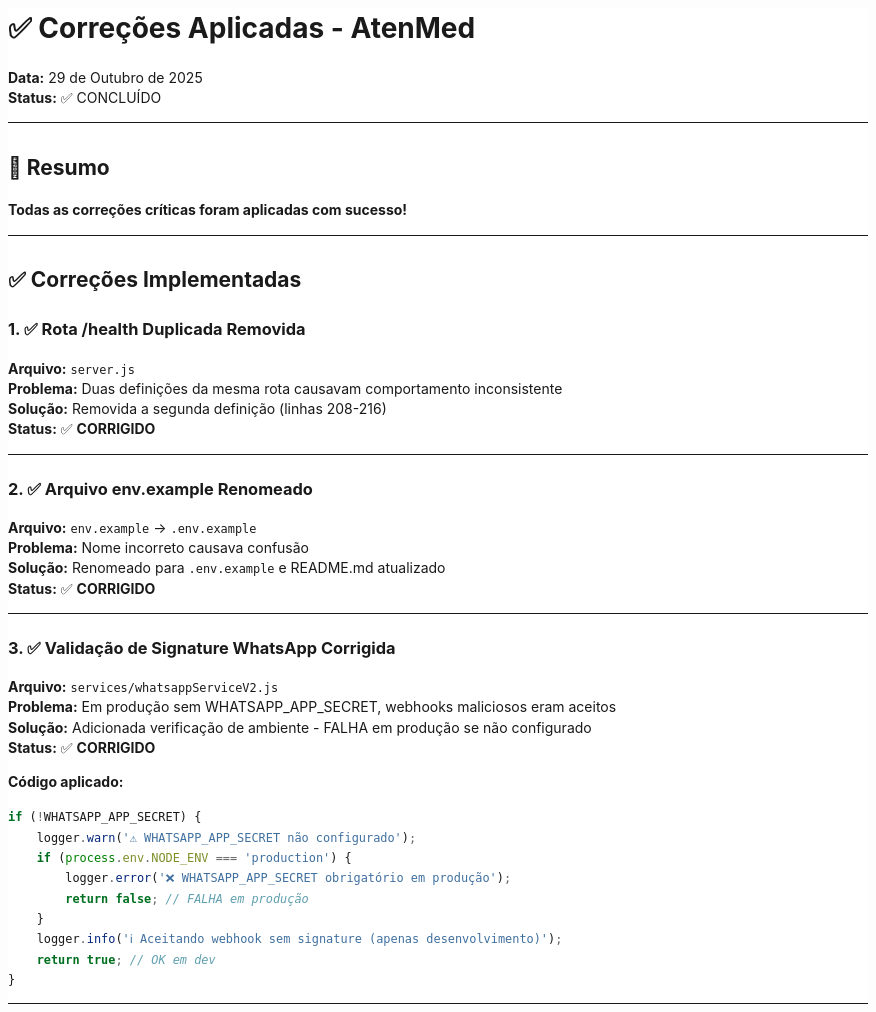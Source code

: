# ✅ Correções Aplicadas - AtenMed

**Data:** 29 de Outubro de 2025  
**Status:** ✅ CONCLUÍDO

---

## 🎉 Resumo

**Todas as correções críticas foram aplicadas com sucesso!**

---

## ✅ Correções Implementadas

### 1. ✅ Rota /health Duplicada Removida
**Arquivo:** `server.js`  
**Problema:** Duas definições da mesma rota causavam comportamento inconsistente  
**Solução:** Removida a segunda definição (linhas 208-216)  
**Status:** ✅ **CORRIGIDO**

---

### 2. ✅ Arquivo env.example Renomeado
**Arquivo:** `env.example` → `.env.example`  
**Problema:** Nome incorreto causava confusão  
**Solução:** Renomeado para `.env.example` e README.md atualizado  
**Status:** ✅ **CORRIGIDO**

---

### 3. ✅ Validação de Signature WhatsApp Corrigida
**Arquivo:** `services/whatsappServiceV2.js`  
**Problema:** Em produção sem WHATSAPP_APP_SECRET, webhooks maliciosos eram aceitos  
**Solução:** Adicionada verificação de ambiente - FALHA em produção se não configurado  
**Status:** ✅ **CORRIGIDO**

**Código aplicado:**
```javascript
if (!WHATSAPP_APP_SECRET) {
    logger.warn('⚠️ WHATSAPP_APP_SECRET não configurado');
    if (process.env.NODE_ENV === 'production') {
        logger.error('❌ WHATSAPP_APP_SECRET obrigatório em produção');
        return false; // FALHA em produção
    }
    logger.info('ℹ️ Aceitando webhook sem signature (apenas desenvolvimento)');
    return true; // OK em dev
}
```

---
